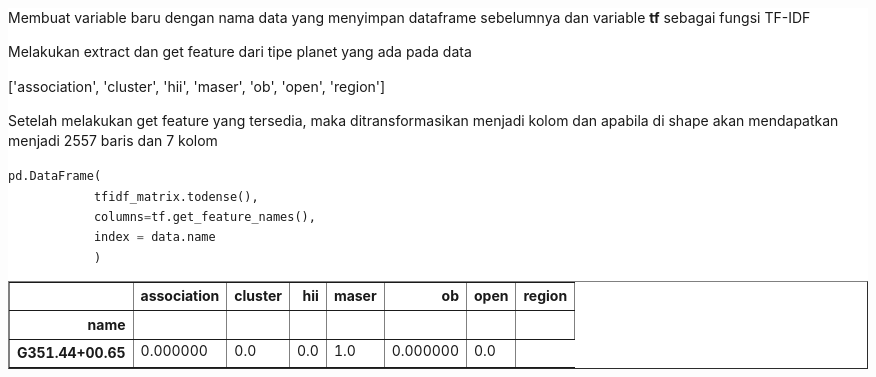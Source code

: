 Membuat variable baru dengan nama data yang menyimpan dataframe sebelumnya dan variable **tf** sebagai fungsi TF-IDF

Melakukan extract dan get feature dari tipe planet yang ada pada data


['association', 'cluster', 'hii', 'maser', 'ob', 'open', 'region']


Setelah melakukan get feature yang tersedia, maka ditransformasikan menjadi kolom dan apabila di shape akan mendapatkan menjadi 2557 baris dan 7 kolom


```python
pd.DataFrame(
            tfidf_matrix.todense(),
            columns=tf.get_feature_names(),
            index = data.name
            )
```




<div>
<style scoped>
    .dataframe tbody tr th:only-of-type {
        vertical-align: middle;
    }

    .dataframe tbody tr th {
        vertical-align: top;
    }

    .dataframe thead th {
        text-align: right;
    }
</style>
<table border="1" class="dataframe">
  <thead>
    <tr style="text-align: right;">
      <th></th>
      <th>association</th>
      <th>cluster</th>
      <th>hii</th>
      <th>maser</th>
      <th>ob</th>
      <th>open</th>
      <th>region</th>
    </tr>
    <tr>
      <th>name</th>
      <th></th>
      <th></th>
      <th></th>
      <th></th>
      <th></th>
      <th></th>
      <th></th>
    </tr>
  </thead>
  <tbody>
    <tr>
      <th>G351.44+00.65</th>
      <td>0.000000</td>
      <td>0.0</td>
      <td>0.0</td>
      <td>1.0</td>
      <td>0.000000</td>
      <td>0.0</td>